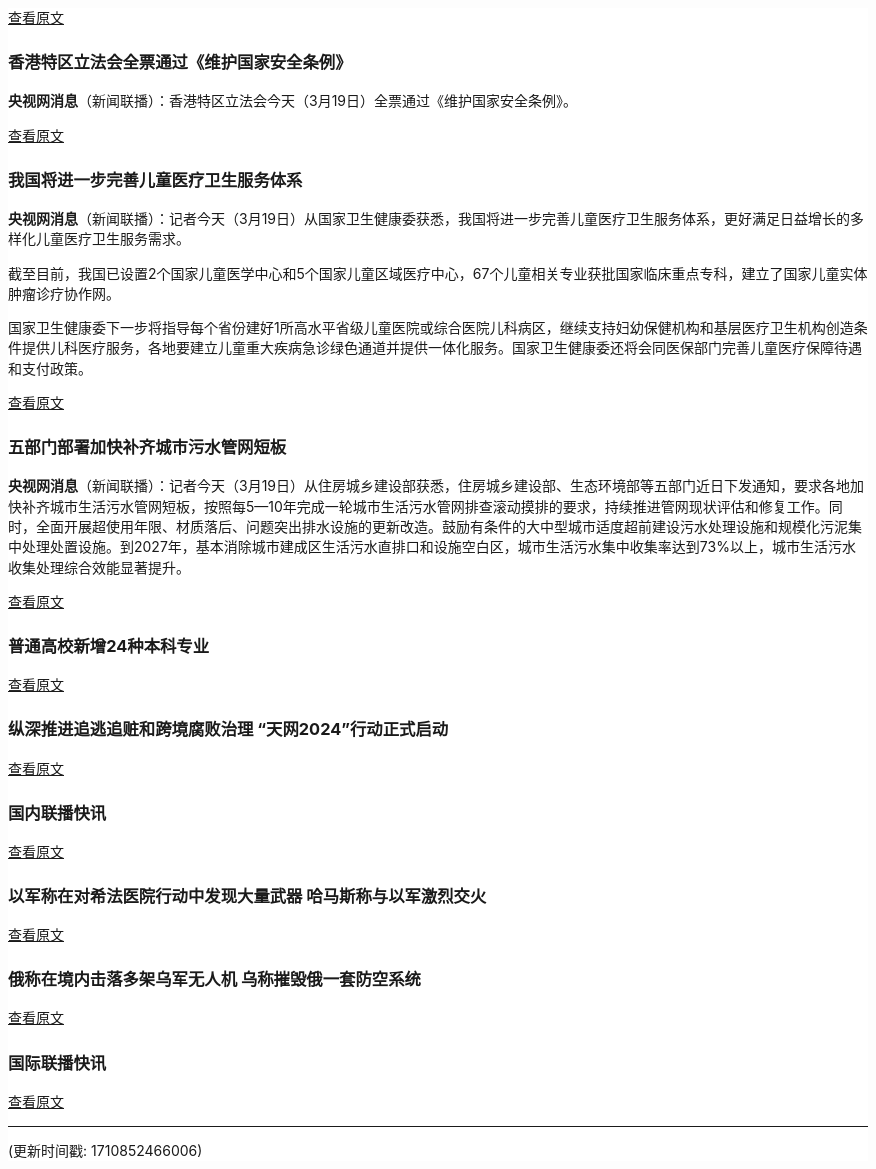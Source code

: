 [查看原文](https://tv.cctv.com/2024/03/19/VIDEO4F4kGMrO4X1UYr9LKb6240319.shtml)

### 香港特区立法会全票通过《维护国家安全条例》

<p><strong>央视网消息</strong>（新闻联播）：香港特区立法会今天（3月19日）全票通过《维护国家安全条例》。</p>

[查看原文](https://tv.cctv.com/2024/03/19/VIDEDr1ppBgMcIXx1rbEFxiY240319.shtml)

### 我国将进一步完善儿童医疗卫生服务体系

<p><strong>央视网消息</strong>（新闻联播）：记者今天（3月19日）从国家卫生健康委获悉，我国将进一步完善儿童医疗卫生服务体系，更好满足日益增长的多样化儿童医疗卫生服务需求。</p><p>截至目前，我国已设置2个国家儿童医学中心和5个国家儿童区域医疗中心，67个儿童相关专业获批国家临床重点专科，建立了国家儿童实体肿瘤诊疗协作网。</p><p>国家卫生健康委下一步将指导每个省份建好1所高水平省级儿童医院或综合医院儿科病区，继续支持妇幼保健机构和基层医疗卫生机构创造条件提供儿科医疗服务，各地要建立儿童重大疾病急诊绿色通道并提供一体化服务。国家卫生健康委还将会同医保部门完善儿童医疗保障待遇和支付政策。</p>

[查看原文](https://tv.cctv.com/2024/03/19/VIDEUOqyuJvlzVJfdVFVbjTb240319.shtml)

### 五部门部署加快补齐城市污水管网短板

<p><strong>央视网消息</strong>（新闻联播）：记者今天（3月19日）从住房城乡建设部获悉，住房城乡建设部、生态环境部等五部门近日下发通知，要求各地加快补齐城市生活污水管网短板，按照每5—10年完成一轮城市生活污水管网排查滚动摸排的要求，持续推进管网现状评估和修复工作。同时，全面开展超使用年限、材质落后、问题突出排水设施的更新改造。鼓励有条件的大中型城市适度超前建设污水处理设施和规模化污泥集中处理处置设施。到2027年，基本消除城市建成区生活污水直排口和设施空白区，城市生活污水集中收集率达到73%以上，城市生活污水收集处理综合效能显著提升。</p>

[查看原文](https://tv.cctv.com/2024/03/19/VIDE9bObVl7hiAegvVPbTEtc240319.shtml)

### 普通高校新增24种本科专业



[查看原文](https://tv.cctv.com/2024/03/19/VIDEoZYQDlbwuMu6kkxbeEAl240319.shtml)

### 纵深推进追逃追赃和跨境腐败治理 “天网2024”行动正式启动



[查看原文](https://tv.cctv.com/2024/03/19/VIDEPxgXFKepfuGhVW3YWeNU240319.shtml)

### 国内联播快讯



[查看原文](https://tv.cctv.com/2024/03/19/VIDE6fAsu0RjYBAIVifFyZ4i240319.shtml)

### 以军称在对希法医院行动中发现大量武器 哈马斯称与以军激烈交火



[查看原文](https://tv.cctv.com/2024/03/19/VIDEMs5YVQTJ9pYdpYUkA52I240319.shtml)

### 俄称在境内击落多架乌军无人机 乌称摧毁俄一套防空系统



[查看原文](https://tv.cctv.com/2024/03/19/VIDES2l1nDtbmr4GyhJSxCcf240319.shtml)

### 国际联播快讯



[查看原文](https://tv.cctv.com/2024/03/19/VIDEZEciUAuis4jkvt2FA2sI240319.shtml)



---

(更新时间戳: 1710852466006)

